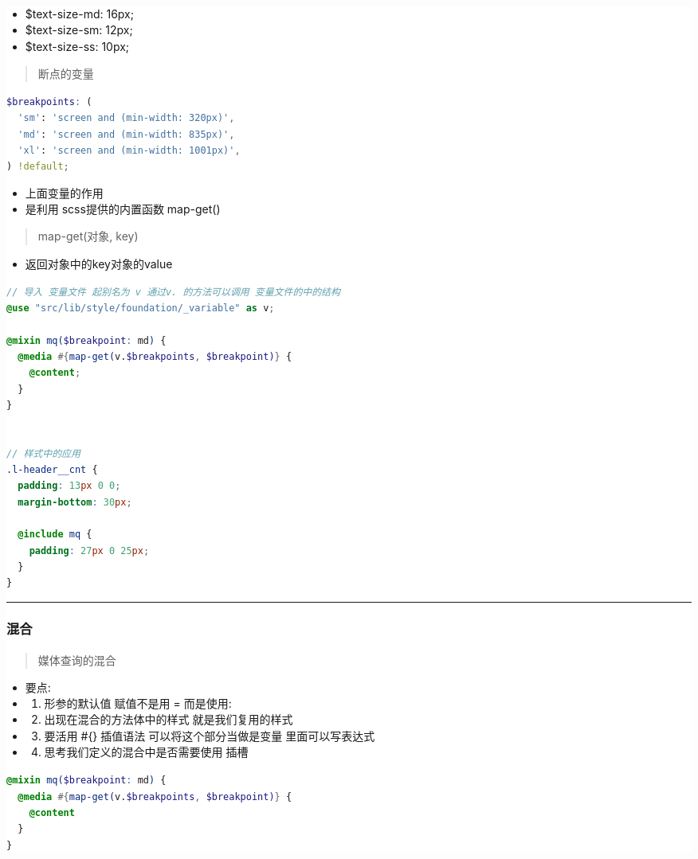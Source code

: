 - $text-size-md: 16px;
- $text-size-sm: 12px;
- $text-size-ss: 10px;


> 断点的变量
```scss
$breakpoints: (
  'sm': 'screen and (min-width: 320px)',
  'md': 'screen and (min-width: 835px)',
  'xl': 'screen and (min-width: 1001px)',
) !default;
```

- 上面变量的作用
- 是利用 scss提供的内置函数 map-get()

> map-get(对象, key)
- 返回对象中的key对象的value

```scss
// 导入 变量文件 起别名为 v 通过v. 的方法可以调用 变量文件的中的结构
@use "src/lib/style/foundation/_variable" as v;

@mixin mq($breakpoint: md) {
  @media #{map-get(v.$breakpoints, $breakpoint)} {
    @content;
  }
}


// 样式中的应用
.l-header__cnt {
  padding: 13px 0 0;
  margin-bottom: 30px;

  @include mq {
    padding: 27px 0 25px;
  }
}
```

----------------

### 混合
> 媒体查询的混合
- 要点:
- 1. 形参的默认值 赋值不是用 = 而是使用:
- 2. 出现在混合的方法体中的样式 就是我们复用的样式
- 3. 要活用 #{} 插值语法 可以将这个部分当做是变量 里面可以写表达式
- 4. 思考我们定义的混合中是否需要使用 插槽

```scss
@mixin mq($breakpoint: md) {
  @media #{map-get(v.$breakpoints, $breakpoint)} {
    @content
  }
}
```
